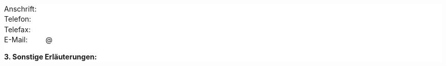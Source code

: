 Anschrift:<br />
Telefon:<br />
Telefax:<br />
E-Mail:         @</td>
</tr>
<tr class="even">
<td><strong>3. Sonstige Erläuterungen:</strong></td>
</tr>
<tr class="odd">
<td></td>
</tr>
<tr class="even">
<td></td>
</tr>
</tbody>
</table>


